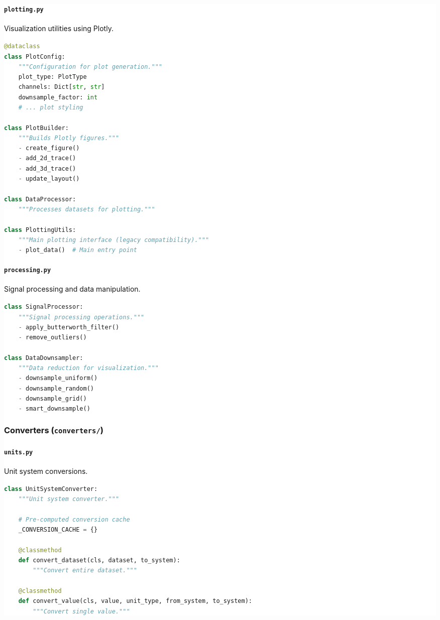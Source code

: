 #### `plotting.py`
Visualization utilities using Plotly.

```python
@dataclass
class PlotConfig:
    """Configuration for plot generation."""
    plot_type: PlotType
    channels: Dict[str, str]
    downsample_factor: int
    # ... plot styling

class PlotBuilder:
    """Builds Plotly figures."""
    - create_figure()
    - add_2d_trace()
    - add_3d_trace()
    - update_layout()

class DataProcessor:
    """Processes datasets for plotting."""

class PlottingUtils:
    """Main plotting interface (legacy compatibility)."""
    - plot_data()  # Main entry point
```

#### `processing.py`
Signal processing and data manipulation.

```python
class SignalProcessor:
    """Signal processing operations."""
    - apply_butterworth_filter()
    - remove_outliers()

class DataDownsampler:
    """Data reduction for visualization."""
    - downsample_uniform()
    - downsample_random()
    - downsample_grid()
    - smart_downsample()
```

### Converters (`converters/`)

#### `units.py`
Unit system conversions.

```python
class UnitSystemConverter:
    """Unit system converter."""
    
    # Pre-computed conversion cache
    _CONVERSION_CACHE = {}
    
    @classmethod
    def convert_dataset(cls, dataset, to_system):
        """Convert entire dataset."""
    
    @classmethod
    def convert_value(cls, value, unit_type, from_system, to_system):
        """Convert single value."""
```
